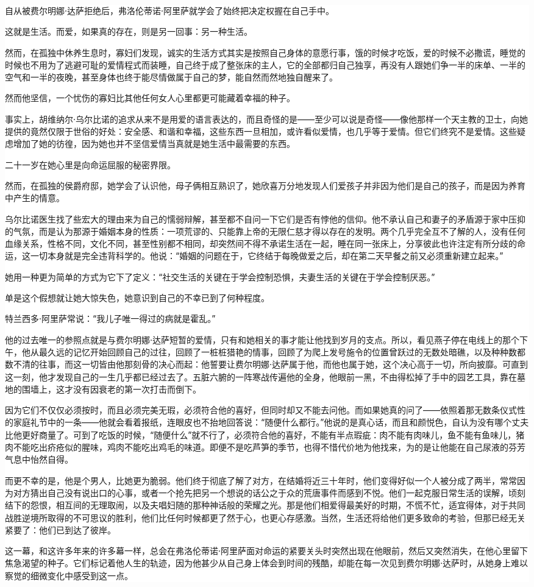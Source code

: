 自从被费尔明娜·达萨拒绝后，弗洛伦蒂诺·阿里萨就学会了始终把决定权握在自己手中。



这就是生活。而爱，如果真的存在，则是另一回事：另一种生活。



然而，在孤独中休养生息时，寡妇们发现，诚实的生活方式其实是按照自己身体的意愿行事，饿的时候才吃饭，爱的时候不必撒谎，睡觉的时候也不用为了逃避可耻的爱情程式而装睡，自己终于成了整张床的主人，它的全部都归自己独享，再没有人跟她们争一半的床单、一半的空气和一半的夜晚，甚至身体也终于能尽情做属于自己的梦，能自然而然地独自醒来了。



然而他坚信，一个忧伤的寡妇比其他任何女人心里都更可能藏着幸福的种子。



事实上，胡维纳尔·乌尔比诺的追求从来不是用爱的语言表达的，而且奇怪的是——至少可以说是奇怪——像他那样一个天主教的卫士，向她提供的竟然仅限于世俗的好处：安全感、和谐和幸福，这些东西一旦相加，或许看似爱情，也几乎等于爱情。但它们终究不是爱情。这些疑虑增加了她的彷徨，因为她也并不坚信爱情当真就是她生活中最需要的东西。



二十一岁在她心里是向命运屈服的秘密界限。



然而，在孤独的侯爵府邸，她学会了认识他，母子俩相互熟识了，她欣喜万分地发现人们爱孩子并非因为他们是自己的孩子，而是因为养育中产生的情意。



乌尔比诺医生找了些宏大的理由来为自己的懦弱辩解，甚至都不自问一下它们是否有悖他的信仰。他不承认自己和妻子的矛盾源于家中压抑的气氛，而是认为那源于婚姻本身的性质：一项荒谬的、只能靠上帝的无限仁慈才得以存在的发明。两个几乎完全互不了解的人，没有任何血缘关系，性格不同，文化不同，甚至性别都不相同，却突然间不得不承诺生活在一起，睡在同一张床上，分享彼此也许注定有所分歧的命运，这一切本身就是完全违背科学的。他说：“婚姻的问题在于，它终结于每晚做爱之后，却在第二天早餐之前又必须重新建立起来。”



她用一种更为简单的方式为它下了定义：“社交生活的关键在于学会控制恐惧，夫妻生活的关键在于学会控制厌恶。”



单是这个假想就让她大惊失色，她意识到自己的不幸已到了何种程度。



特兰西多·阿里萨常说：“我儿子唯一得过的病就是霍乱。”



他的过去唯一的参照点就是与费尔明娜·达萨短暂的爱情，只有和她相关的事才能让他找到岁月的支点。所以，看见燕子停在电线上的那个下午，他从最久远的记忆开始回顾自己的过往，回顾了一桩桩猎艳的情事，回顾了为爬上发号施令的位置曾跃过的无数处暗礁，以及种种数都数不清的往事，而这一切皆由他那刻骨的决心而起：他誓要让费尔明娜·达萨属于他，而他也属于她，这个决心高于一切，所向披靡。可直到这一刻，他才发现自己的一生几乎都已经过去了。五脏六腑的一阵寒战传遍他的全身，他眼前一黑，不由得松掉了手中的园艺工具，靠在墓地的围墙上，这才没有因衰老的第一次打击而倒下。



因为它们不仅仅必须按时，而且必须完美无瑕，必须符合他的喜好，但同时却又不能去问他。而如果她真的问了——依照着那无数条仪式性的家庭礼节中的一条——他就会看着报纸，连眼皮也不抬地回答说：“随便什么都行。”他说的是真心话，而且和颜悦色，自认为没有哪个丈夫比他更好商量了。可到了吃饭的时候，“随便什么”就不行了，必须符合他的喜好，不能有半点瑕疵：肉不能有肉味儿，鱼不能有鱼味儿，猪肉不能吃出疥疮似的腥味，鸡肉不能吃出鸡毛的味道。即便不是吃芦笋的季节，也得不惜代价地为他找来，为的是让他能在自己尿液的芬芳气息中怡然自得。



而更不幸的是，他是个男人，比她更为脆弱。他们终于彻底了解了对方，在结婚将近三十年时，他们变得好似一个人被分成了两半，常常因为对方猜出自己没有说出口的心事，或者一个抢先把另一个想说的话公之于众的荒唐事件而感到不悦。他们一起克服日常生活的误解，顷刻结下的怨恨，相互间的无理取闹，以及夫唱妇随的那种神话般的荣耀之光。那是他们相爱得最美好的时期，不慌不忙，适宜得体，对于共同战胜逆境所取得的不可思议的胜利，他们比任何时候都更了然于心，也更心存感激。当然，生活还将给他们更多致命的考验，但那已经无关紧要了：他们已到达了彼岸。



这一幕，和这许多年来的许多幕一样，总会在弗洛伦蒂诺·阿里萨面对命运的紧要关头时突然出现在他眼前，然后又突然消失，在他心里留下焦急渴望的种子。它们标记着他人生的轨迹，因为他甚少从自己身上体会到时间的残酷，却能在每一次见到费尔明娜·达萨时，从她身上难以察觉的细微变化中感受到这一点。


